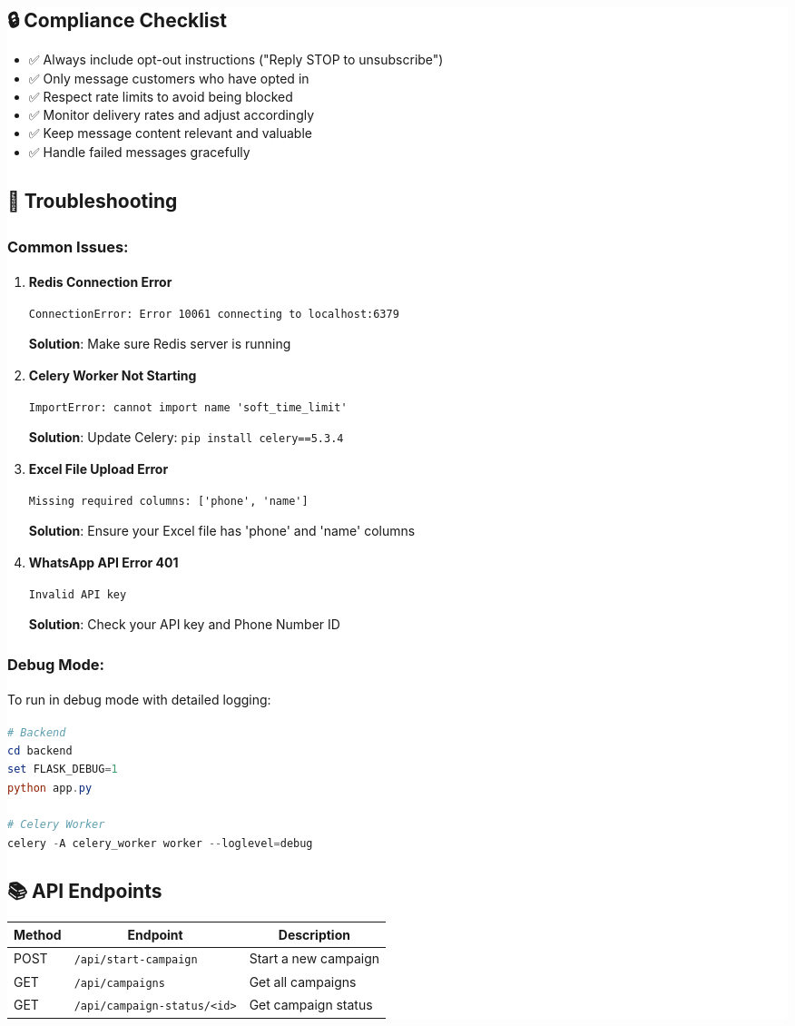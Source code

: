 ## 🔒 Compliance Checklist

- ✅ Always include opt-out instructions ("Reply STOP to unsubscribe")
- ✅ Only message customers who have opted in
- ✅ Respect rate limits to avoid being blocked
- ✅ Monitor delivery rates and adjust accordingly
- ✅ Keep message content relevant and valuable
- ✅ Handle failed messages gracefully

## 🐛 Troubleshooting

### Common Issues:

1. **Redis Connection Error**
   ```
   ConnectionError: Error 10061 connecting to localhost:6379
   ```
   **Solution**: Make sure Redis server is running

2. **Celery Worker Not Starting**
   ```
   ImportError: cannot import name 'soft_time_limit'
   ```
   **Solution**: Update Celery: `pip install celery==5.3.4`

3. **Excel File Upload Error**
   ```
   Missing required columns: ['phone', 'name']
   ```
   **Solution**: Ensure your Excel file has 'phone' and 'name' columns

4. **WhatsApp API Error 401**
   ```
   Invalid API key
   ```
   **Solution**: Check your API key and Phone Number ID

### Debug Mode:

To run in debug mode with detailed logging:
```powershell
# Backend
cd backend
set FLASK_DEBUG=1
python app.py

# Celery Worker
celery -A celery_worker worker --loglevel=debug
```

## 📚 API Endpoints

| Method | Endpoint | Description |
|--------|----------|-------------|
| POST | `/api/start-campaign` | Start a new campaign |
| GET | `/api/campaigns` | Get all campaigns |
| GET | `/api/campaign-status/<id>` | Get campaign status |
